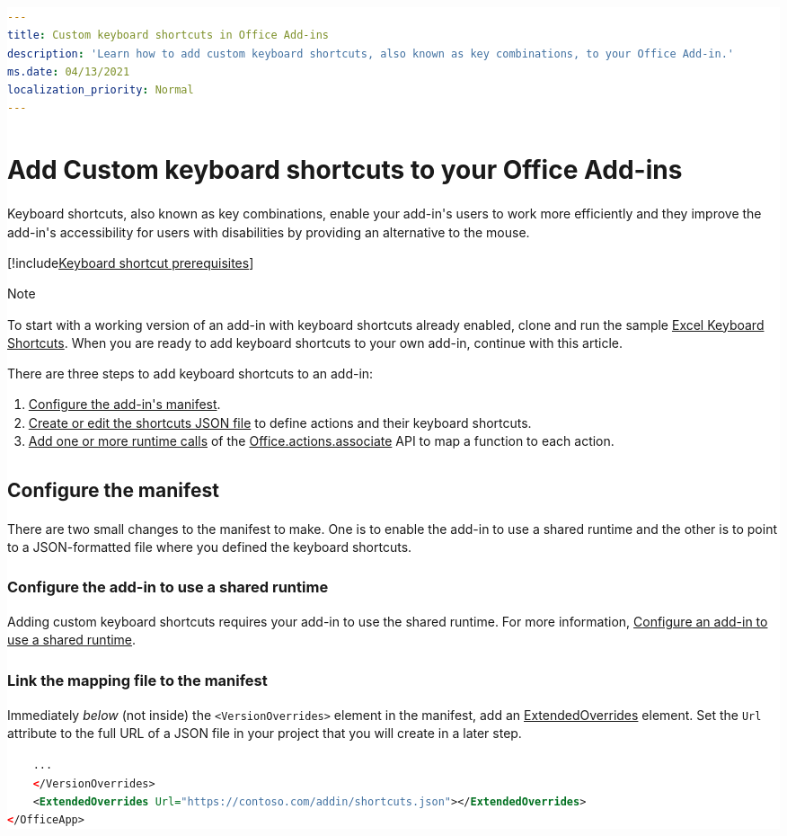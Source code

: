 ```yaml
---
title: Custom keyboard shortcuts in Office Add-ins
description: 'Learn how to add custom keyboard shortcuts, also known as key combinations, to your Office Add-in.'
ms.date: 04/13/2021
localization_priority: Normal
---
```


# Add Custom keyboard shortcuts to your Office Add-ins

Keyboard shortcuts, also known as key combinations, enable your add-in's users to work more efficiently and they improve the add-in's accessibility for users with disabilities by providing an alternative to the mouse.

[!include[Keyboard shortcut prerequisites](../includes/keyboard-shortcuts-prerequisites.md)]

> [!NOTE]
> To start with a working version of an add-in with keyboard shortcuts already enabled, clone and run the sample [Excel Keyboard Shortcuts](https://github.com/OfficeDev/PnP-OfficeAddins/tree/master/Samples/excel-keyboard-shortcuts). When you are ready to add keyboard shortcuts to your own add-in, continue with this article.

There are three steps to add keyboard shortcuts to an add-in:

1. [Configure the add-in's manifest](#configure-the-manifest).
1. [Create or edit the shortcuts JSON file](#create-or-edit-the-shortcuts-json-file) to define actions and their keyboard shortcuts.
1. [Add one or more runtime calls](#create-a-mapping-of-actions-to-their-functions) of the [Office.actions.associate](/javascript/api/office/office.actions#associate) API to map a function to each action.

## Configure the manifest

There are two small changes to the manifest to make. One is to enable the add-in to use a shared runtime and the other is to point to a JSON-formatted file where you defined the keyboard shortcuts.

### Configure the add-in to use a shared runtime

Adding custom keyboard shortcuts requires your add-in to use the shared runtime. For more information, [Configure an add-in to use a shared runtime](../develop/configure-your-add-in-to-use-a-shared-runtime.md).

### Link the mapping file to the manifest

Immediately *below* (not inside) the `<VersionOverrides>` element in the manifest, add an [ExtendedOverrides](../reference/manifest/extendedoverrides.md) element. Set the `Url` attribute to the full URL of a JSON file in your project that you will create in a later step.

```xml
    ...
    </VersionOverrides>  
    <ExtendedOverrides Url="https://contoso.com/addin/shortcuts.json"></ExtendedOverrides>
</OfficeApp>
```
